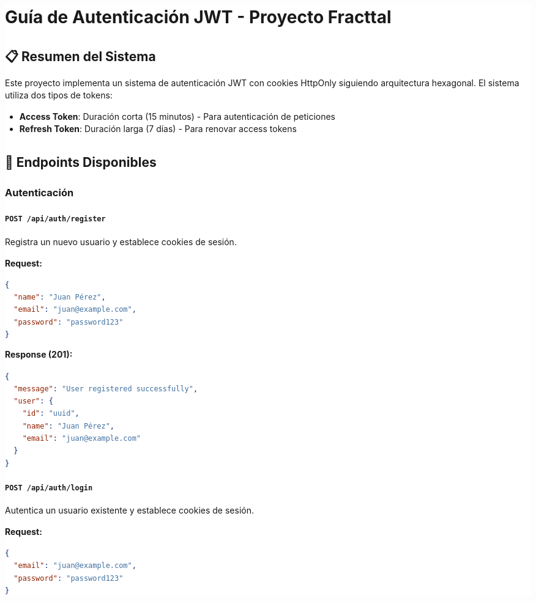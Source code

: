 # Guía de Autenticación JWT - Proyecto Fracttal

## 📋 Resumen del Sistema

Este proyecto implementa un sistema de autenticación JWT con cookies HttpOnly siguiendo arquitectura hexagonal. El sistema utiliza dos tipos de tokens:

- **Access Token**: Duración corta (15 minutos) - Para autenticación de peticiones
- **Refresh Token**: Duración larga (7 días) - Para renovar access tokens

## 🔗 Endpoints Disponibles

### Autenticación

#### `POST /api/auth/register`

Registra un nuevo usuario y establece cookies de sesión.

**Request:**

```json
{
  "name": "Juan Pérez",
  "email": "juan@example.com",
  "password": "password123"
}
```

**Response (201):**

```json
{
  "message": "User registered successfully",
  "user": {
    "id": "uuid",
    "name": "Juan Pérez",
    "email": "juan@example.com"
  }
}
```

#### `POST /api/auth/login`

Autentica un usuario existente y establece cookies de sesión.

**Request:**

```json
{
  "email": "juan@example.com",
  "password": "password123"
}
```
